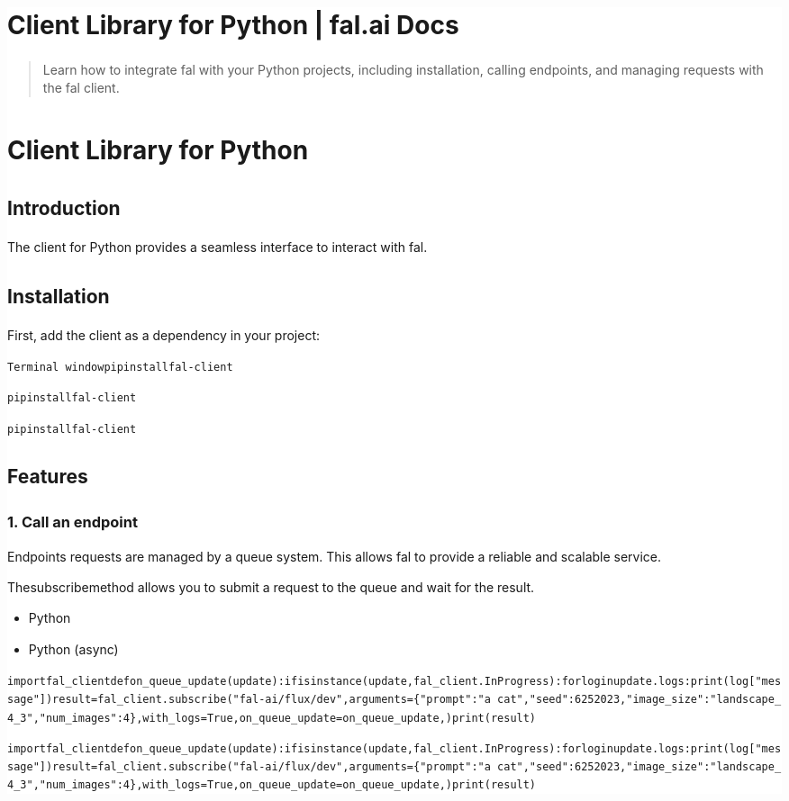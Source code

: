 # Client Library for Python | fal.ai Docs


> Learn how to integrate fal with your Python projects, including installation, calling endpoints, and managing requests with the fal client.


# Client Library for Python

## Introduction

The client for Python provides a seamless interface to interact with fal.

## Installation

First, add the client as a dependency in your project:

```
Terminal windowpipinstallfal-client
```

```
pipinstallfal-client
```

```
pipinstallfal-client
```

## Features

### 1. Call an endpoint

Endpoints requests are managed by a queue system. This allows fal to provide a reliable and scalable service.

Thesubscribemethod allows you to submit a request to the queue and wait for the result.

- Python

- Python (async)

```
importfal_clientdefon_queue_update(update):ifisinstance(update,fal_client.InProgress):forloginupdate.logs:print(log["message"])result=fal_client.subscribe("fal-ai/flux/dev",arguments={"prompt":"a cat","seed":6252023,"image_size":"landscape_4_3","num_images":4},with_logs=True,on_queue_update=on_queue_update,)print(result)
```

```
importfal_clientdefon_queue_update(update):ifisinstance(update,fal_client.InProgress):forloginupdate.logs:print(log["message"])result=fal_client.subscribe("fal-ai/flux/dev",arguments={"prompt":"a cat","seed":6252023,"image_size":"landscape_4_3","num_images":4},with_logs=True,on_queue_update=on_queue_update,)print(result)
```
